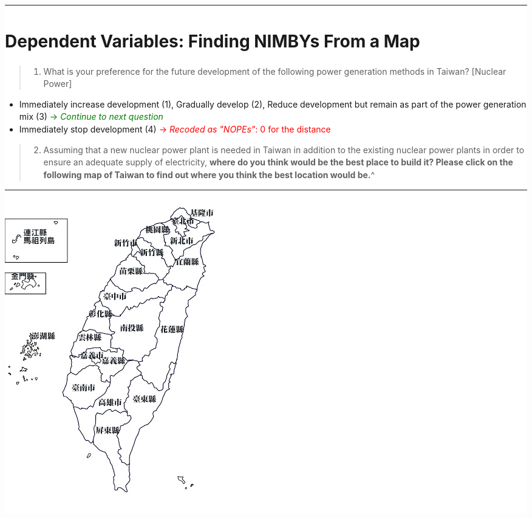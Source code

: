 


---

# Dependent Variables: Finding NIMBYs From a Map

> 1. What is your preference for the future development of the following power generation methods in Taiwan? [Nuclear Power]

- Immediately increase development (1), Gradually develop (2), Reduce development but remain as part of the power generation mix (3) <font color="green">$\rightarrow$ *Continue to next question* </font>
- Immediately stop development (4) <font color="red"> $\rightarrow$ *Recoded as "NOPEs"*: $0$ for the distance </font>

> 2. Assuming that a new nuclear power plant is needed in Taiwan in addition to the existing nuclear power plants in order to ensure an adequate supply of electricity, **where do you think would be the best place to build it? Please click on the following map of Taiwan to find out where you think the best location would be.**^





---

![bg right 90%](台灣行政區_黑.jpg)